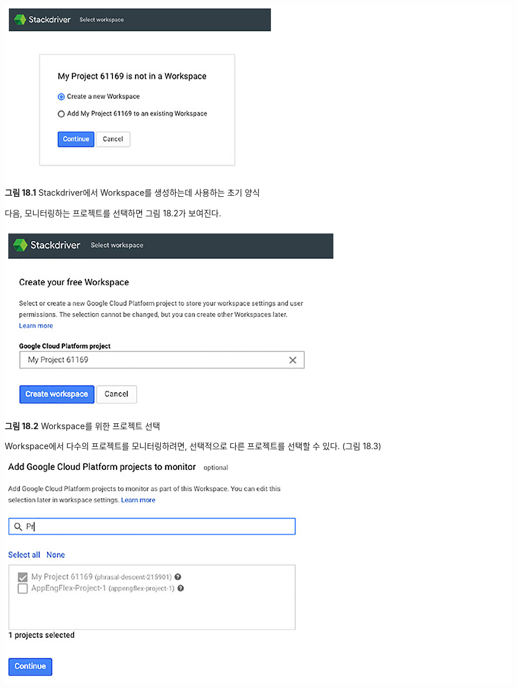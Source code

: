 ![18.1](../img/ch18/18.1.png)

**그림 18.1** Stackdriver에서 Workspace를 생성하는데 사용하는 초기 양식

다음, 모니터링하는 프로젝트를 선택하면 그림 18.2가 보여진다.

![18.2](../img/ch18/18.2.png)

**그림 18.2** Workspace를 위한 프로젝트 선택

Workspace에서 다수의 프로젝트를 모니터링하려면, 선택적으로 다른 프로젝트를 선택할 수 있다. (그림 18.3)

![18.3](../img/ch18/18.3.png)
